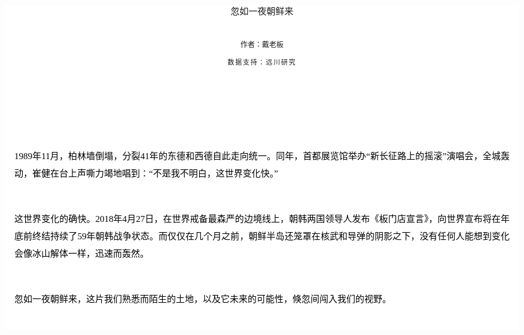 <p style="margin: 5px 16px;max-width: 100%;box-sizing: border-box;min-height: 1em;font-size: 15px;line-height: 1.5em;text-align: center;word-wrap: break-word !important;">
               忽如一夜朝鲜来
              </p>
<p style="margin: 5px 16px;max-width: 100%;box-sizing: border-box;min-height: 1em;font-size: 15px;line-height: 1.5em;word-wrap: break-word !important;">
<br/>
</p>
<p style="margin: 5px 16px;max-width: 100%;box-sizing: border-box;min-height: 1em;font-size: 15px;line-height: 1.5em;text-align: center;word-wrap: break-word !important;">
<span style="max-width: 100%;box-sizing: border-box;font-size: 12px;word-wrap: break-word !important;">
                作者：戴老板
               </span>
</p>
<p style="margin: 5px 16px;max-width: 100%;box-sizing: border-box;min-height: 1em;font-size: 15px;line-height: 1.5em;text-align: center;word-wrap: break-word !important;">
<span style="max-width: 100%;font-size: 11px;letter-spacing: 1.8px;box-sizing: border-box !important;word-wrap: break-word !important;">
                数据支持：远川研究
               </span>
</p>
</section>
</section>
</section>
<p style="font-size: 16px;max-width: 100%;min-height: 1em;box-sizing: border-box !important;word-wrap: break-word !important;">
<br/>
</p>
<p style="font-size: 16px;margin: 5px 16px 10px;line-height: 1.75em;text-align: justify;">
<br/>
</p>
<p style="font-size: 16px;margin: 5px 16px 10px;line-height: 1.75em;text-align: justify;">
<br/>
</p>
<p style="font-size: 16px;margin: 5px 16px 10px;line-height: 1.75em;text-align: justify;">
<span style="color: #010101;font-family: 微软雅黑;font-size: 15px;line-height: 25.6px;text-indent: 32px;widows: 1;">
             1989年11月，柏林墙倒塌，分裂41年的东德和西德自此走向统一。同年，首都展览馆举办“新长征路上的摇滚”演唱会，全城轰动，崔健在台上声嘶力竭地唱到：“不是我不明白，这世界变化快。”
            </span>
</p>
<p style="font-size: 16px;margin: 5px 16px 10px;line-height: 1.75em;text-align: justify;">
<br/>
</p>
<p style="font-size: 16px;margin: 5px 16px 10px;line-height: 1.75em;text-align: justify;">
<span style="color: #010101;font-family: 微软雅黑;font-size: 15px;line-height: 25.6px;text-indent: 32px;widows: 1;">
             这世界变化的确快。2018年4月27日，在世界戒备最森严的边境线上，朝韩两国领导人发布《板门店宣言》，向世界宣布将在年底前终结持续了59年朝韩战争状态。而仅仅在几个月之前，朝鲜半岛还笼罩在核武和导弹的阴影之下，没有任何人能想到变化会像冰山解体一样，迅速而轰然。
            </span>
</p>
<p style="font-size: 16px;margin: 5px 16px 10px;line-height: 1.75em;text-align: justify;">
<br/>
</p>
<p style="font-size: 16px;margin: 5px 16px 10px;line-height: 1.75em;text-align: justify;">
<span style="color: #010101;font-family: 微软雅黑;font-size: 15px;line-height: 25.6px;text-indent: 32px;widows: 1;">
             忽如一夜朝鲜来，这片我们熟悉而陌生的土地，以及它未来的可能性，倏忽间闯入我们的视野。
            </span>
</p>
<p style="font-size: 16px;margin: 5px 16px 10px;line-height: 1.75em;text-align: justify;">
<br/>
</p>
<p style="font-size: 16px;margin: 5px 16px 10px;line-height: 1.75em;text-align: justify;">